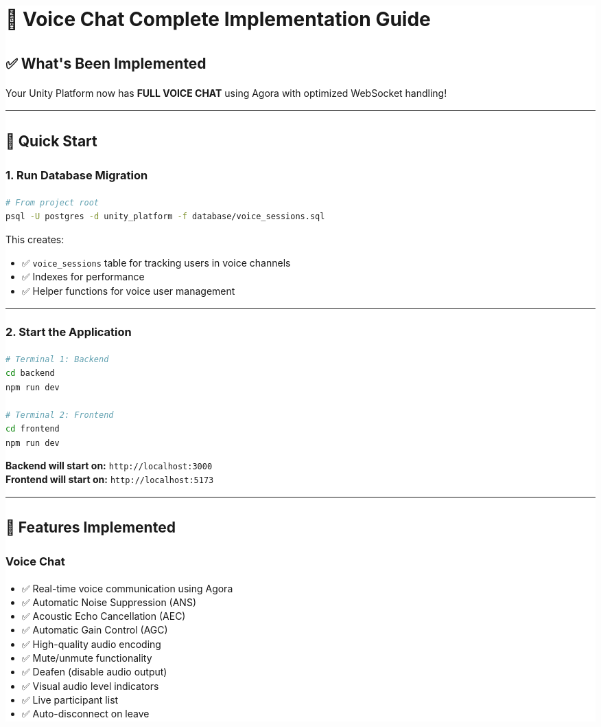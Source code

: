 # 🎤 Voice Chat Complete Implementation Guide

## ✅ What's Been Implemented

Your Unity Platform now has **FULL VOICE CHAT** using Agora with optimized WebSocket handling!

---

## 🚀 Quick Start

### 1. **Run Database Migration**

```bash
# From project root
psql -U postgres -d unity_platform -f database/voice_sessions.sql
```

This creates:
- ✅ `voice_sessions` table for tracking users in voice channels
- ✅ Indexes for performance
- ✅ Helper functions for voice user management

---

### 2. **Start the Application**

```bash
# Terminal 1: Backend
cd backend
npm run dev

# Terminal 2: Frontend  
cd frontend
npm run dev
```

**Backend will start on:** `http://localhost:3000`  
**Frontend will start on:** `http://localhost:5173`

---

## 🎯 Features Implemented

### **Voice Chat**
- ✅ Real-time voice communication using Agora
- ✅ Automatic Noise Suppression (ANS)
- ✅ Acoustic Echo Cancellation (AEC)
- ✅ Automatic Gain Control (AGC)
- ✅ High-quality audio encoding
- ✅ Mute/unmute functionality
- ✅ Deafen (disable audio output)
- ✅ Visual audio level indicators
- ✅ Live participant list
- ✅ Auto-disconnect on leave
